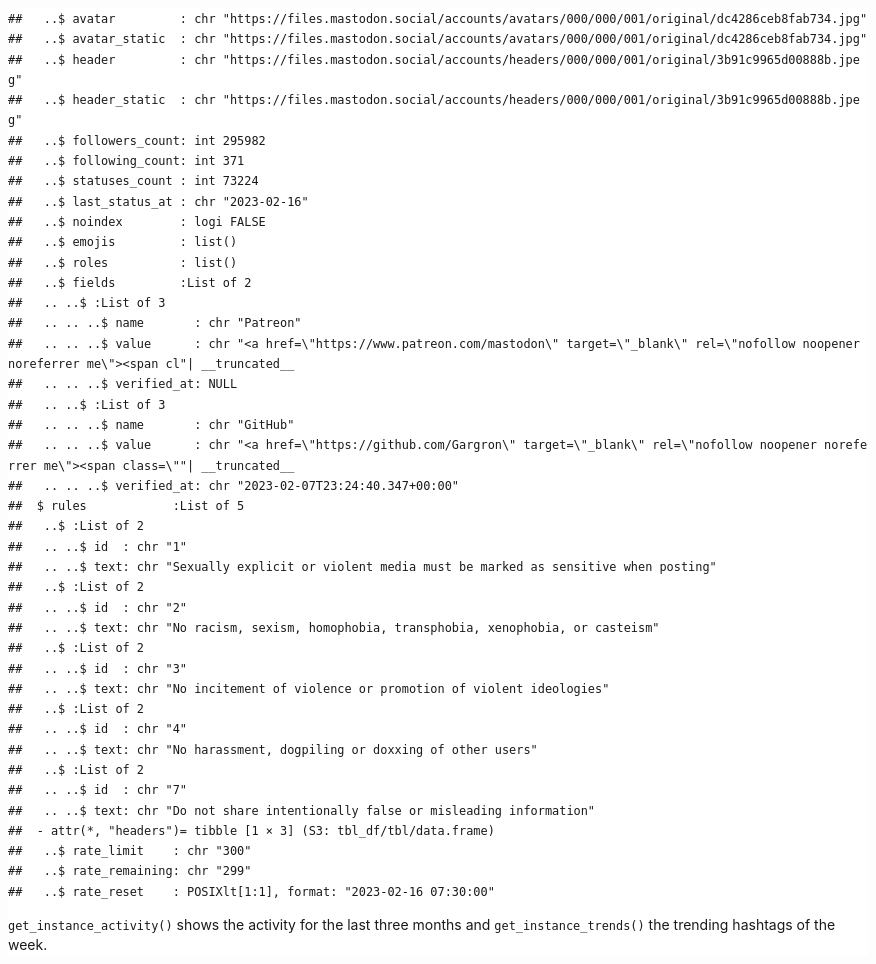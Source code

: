 ``` hljs
##   ..$ avatar         : chr "https://files.mastodon.social/accounts/avatars/000/000/001/original/dc4286ceb8fab734.jpg"
##   ..$ avatar_static  : chr "https://files.mastodon.social/accounts/avatars/000/000/001/original/dc4286ceb8fab734.jpg"
##   ..$ header         : chr "https://files.mastodon.social/accounts/headers/000/000/001/original/3b91c9965d00888b.jpeg"
##   ..$ header_static  : chr "https://files.mastodon.social/accounts/headers/000/000/001/original/3b91c9965d00888b.jpeg"
##   ..$ followers_count: int 295982
##   ..$ following_count: int 371
##   ..$ statuses_count : int 73224
##   ..$ last_status_at : chr "2023-02-16"
##   ..$ noindex        : logi FALSE
##   ..$ emojis         : list()
##   ..$ roles          : list()
##   ..$ fields         :List of 2
##   .. ..$ :List of 3
##   .. .. ..$ name       : chr "Patreon"
##   .. .. ..$ value      : chr "<a href=\"https://www.patreon.com/mastodon\" target=\"_blank\" rel=\"nofollow noopener noreferrer me\"><span cl"| __truncated__
##   .. .. ..$ verified_at: NULL
##   .. ..$ :List of 3
##   .. .. ..$ name       : chr "GitHub"
##   .. .. ..$ value      : chr "<a href=\"https://github.com/Gargron\" target=\"_blank\" rel=\"nofollow noopener noreferrer me\"><span class=\""| __truncated__
##   .. .. ..$ verified_at: chr "2023-02-07T23:24:40.347+00:00"
##  $ rules            :List of 5
##   ..$ :List of 2
##   .. ..$ id  : chr "1"
##   .. ..$ text: chr "Sexually explicit or violent media must be marked as sensitive when posting"
##   ..$ :List of 2
##   .. ..$ id  : chr "2"
##   .. ..$ text: chr "No racism, sexism, homophobia, transphobia, xenophobia, or casteism"
##   ..$ :List of 2
##   .. ..$ id  : chr "3"
##   .. ..$ text: chr "No incitement of violence or promotion of violent ideologies"
##   ..$ :List of 2
##   .. ..$ id  : chr "4"
##   .. ..$ text: chr "No harassment, dogpiling or doxxing of other users"
##   ..$ :List of 2
##   .. ..$ id  : chr "7"
##   .. ..$ text: chr "Do not share intentionally false or misleading information"
##  - attr(*, "headers")= tibble [1 × 3] (S3: tbl_df/tbl/data.frame)
##   ..$ rate_limit    : chr "300"
##   ..$ rate_remaining: chr "299"
##   ..$ rate_reset    : POSIXlt[1:1], format: "2023-02-16 07:30:00"
```

`get_instance_activity()` shows the activity for the last three months
and `get_instance_trends()` the trending hashtags of the week.
